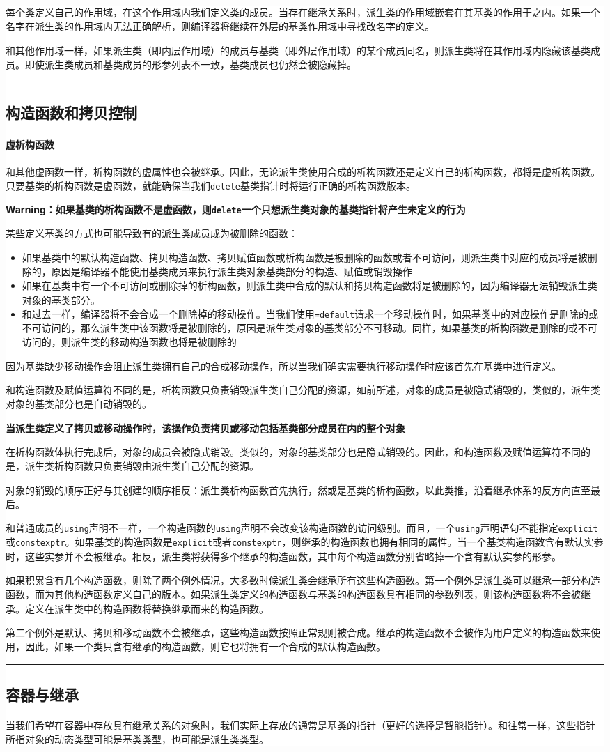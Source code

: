 每个类定义自己的作用域，在这个作用域内我们定义类的成员。当存在继承关系时，派生类的作用域嵌套在其基类的作用于之内。如果一个名字在派生类的作用域内无法正确解析，则编译器将继续在外层的基类作用域中寻找改名字的定义。

和其他作用域一样，如果派生类（即内层作用域）的成员与基类（即外层作用域）的某个成员同名，则派生类将在其作用域内隐藏该基类成员。即使派生类成员和基类成员的形参列表不一致，基类成员也仍然会被隐藏掉。

------

## 构造函数和拷贝控制

#### 虚析构函数

和其他虚函数一样，析构函数的虚属性也会被继承。因此，无论派生类使用合成的析构函数还是定义自己的析构函数，都将是虚析构函数。只要基类的析构函数是虚函数，就能确保当我们`delete`基类指针时将运行正确的析构函数版本。

**Warning：如果基类的析构函数不是虚函数，则`delete`一个只想派生类对象的基类指针将产生未定义的行为**

某些定义基类的方式也可能导致有的派生类成员成为被删除的函数：

* 如果基类中的默认构造函数、拷贝构造函数、拷贝赋值函数或析构函数是被删除的函数或者不可访问，则派生类中对应的成员将是被删除的，原因是编译器不能使用基类成员来执行派生类对象基类部分的构造、赋值或销毁操作
* 如果在基类中有一个不可访问或删除掉的析构函数，则派生类中合成的默认和拷贝构造函数将是被删除的，因为编译器无法销毁派生类对象的基类部分。
* 和过去一样，编译器将不会合成一个删除掉的移动操作。当我们使用`=default`请求一个移动操作时，如果基类中的对应操作是删除的或不可访问的，那么派生类中该函数将是被删除的，原因是派生类对象的基类部分不可移动。同样，如果基类的析构函数是删除的或不可访问的，则派生类的移动构造函数也将是被删除的

因为基类缺少移动操作会阻止派生类拥有自己的合成移动操作，所以当我们确实需要执行移动操作时应该首先在基类中进行定义。

和构造函数及赋值运算符不同的是，析构函数只负责销毁派生类自己分配的资源，如前所述，对象的成员是被隐式销毁的，类似的，派生类对象的基类部分也是自动销毁的。

**当派生类定义了拷贝或移动操作时，该操作负责拷贝或移动包括基类部分成员在内的整个对象**

在析构函数体执行完成后，对象的成员会被隐式销毁。类似的，对象的基类部分也是隐式销毁的。因此，和构造函数及赋值运算符不同的是，派生类析构函数只负责销毁由派生类自己分配的资源。

对象的销毁的顺序正好与其创建的顺序相反：派生类析构函数首先执行，然或是基类的析构函数，以此类推，沿着继承体系的反方向直至最后。

和普通成员的`using`声明不一样，一个构造函数的`using`声明不会改变该构造函数的访问级别。而且，一个`using`声明语句不能指定`explicit`或`constexptr`。如果基类的构造函数是`explicit`或者`constexptr`，则继承的构造函数也拥有相同的属性。当一个基类构造函数含有默认实参时，这些实参并不会被继承。相反，派生类将获得多个继承的构造函数，其中每个构造函数分别省略掉一个含有默认实参的形参。

如果积累含有几个构造函数，则除了两个例外情况，大多数时候派生类会继承所有这些构造函数。第一个例外是派生类可以继承一部分构造函数，而为其他构造函数定义自己的版本。如果派生类定义的构造函数与基类的构造函数具有相同的参数列表，则该构造函数将不会被继承。定义在派生类中的构造函数将替换继承而来的构造函数。

第二个例外是默认、拷贝和移动函数不会被继承，这些构造函数按照正常规则被合成。继承的构造函数不会被作为用户定义的构造函数来使用，因此，如果一个类只含有继承的构造函数，则它也将拥有一个合成的默认构造函数。

------

## 容器与继承

当我们希望在容器中存放具有继承关系的对象时，我们实际上存放的通常是基类的指针（更好的选择是智能指针）。和往常一样，这些指针所指对象的动态类型可能是基类类型，也可能是派生类类型。



